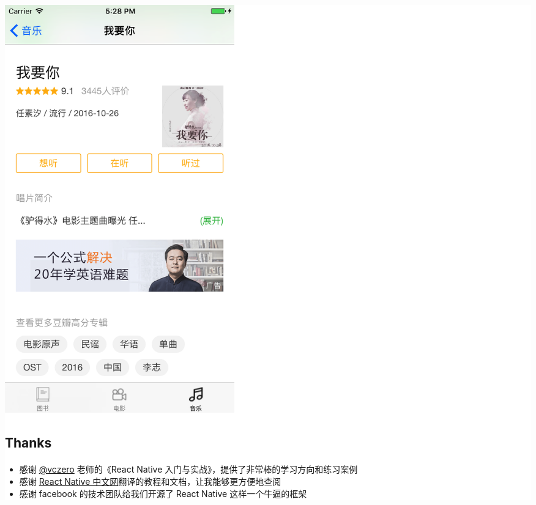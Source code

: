 <img src="./preview/08.png" width=375 height=667/>


## Thanks

- 感谢 [@vczero](https://github.com/vczero) 老师的《React Native 入门与实战》，提供了非常棒的学习方向和练习案例
- 感谢 [React Native 中文网](http://reactnative.cn/)翻译的教程和文档，让我能够更方便地查阅
- 感谢 facebook 的技术团队给我们开源了 React Native 这样一个牛逼的框架 
